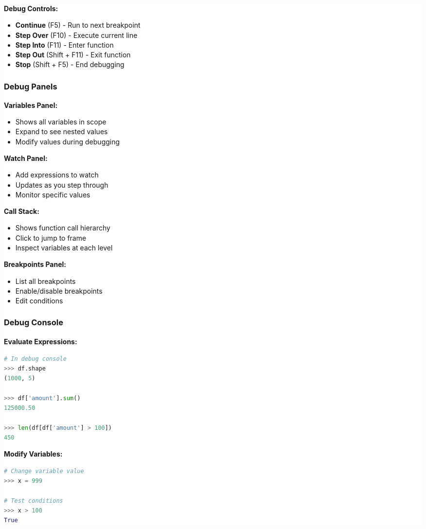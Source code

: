 **Debug Controls:**
- **Continue** (F5) - Run to next breakpoint
- **Step Over** (F10) - Execute current line
- **Step Into** (F11) - Enter function
- **Step Out** (Shift + F11) - Exit function
- **Stop** (Shift + F5) - End debugging





### Debug Panels

**Variables Panel:**
- Shows all variables in scope
- Expand to see nested values
- Modify values during debugging

**Watch Panel:**
- Add expressions to watch
- Updates as you step through
- Monitor specific values

**Call Stack:**
- Shows function call hierarchy
- Click to jump to frame
- Inspect variables at each level

**Breakpoints Panel:**
- List all breakpoints
- Enable/disable breakpoints
- Edit conditions





### Debug Console

**Evaluate Expressions:**
```python
# In debug console
>>> df.shape
(1000, 5)

>>> df['amount'].sum()
125000.50

>>> len(df[df['amount'] > 100])
450
```

**Modify Variables:**
```python
# Change variable value
>>> x = 999

# Test conditions
>>> x > 100
True
```
